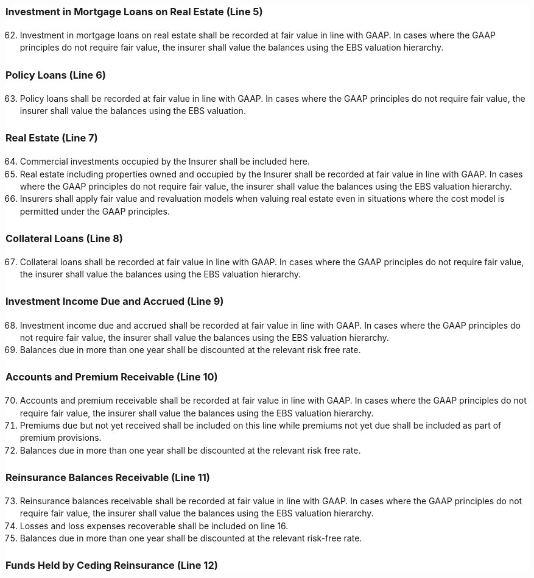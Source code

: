 ### Investment in Mortgage Loans on Real Estate (Line 5)

62. Investment in mortgage loans on real estate shall be recorded at fair value in line with GAAP. In cases where the GAAP principles do not require fair value, the insurer shall value the balances using the EBS valuation hierarchy.

### Policy Loans (Line 6)

63. Policy loans shall be recorded at fair value in line with GAAP. In cases where the GAAP principles do not require fair value, the insurer shall value the balances using the EBS valuation.

### Real Estate (Line 7)

64. Commercial investments occupied by the Insurer shall be included here.
65. Real estate including properties owned and occupied by the Insurer shall be recorded at fair value in line with GAAP. In cases where the GAAP principles do not require fair value, the insurer shall value the balances using the EBS valuation hierarchy.
66. Insurers shall apply fair value and revaluation models when valuing real estate even in situations where the cost model is permitted under the GAAP principles.

### Collateral Loans (Line 8)

67. Collateral loans shall be recorded at fair value in line with GAAP. In cases where the GAAP principles do not require fair value, the insurer shall value the balances using the EBS valuation hierarchy.

### Investment Income Due and Accrued (Line 9)

68. Investment income due and accrued shall be recorded at fair value in line with GAAP. In cases where the GAAP principles do not require fair value, the insurer shall value the balances using the EBS valuation hierarchy.
69. Balances due in more than one year shall be discounted at the relevant risk free rate.

### Accounts and Premium Receivable (Line 10)

70. Accounts and premium receivable shall be recorded at fair value in line with GAAP. In cases where the GAAP principles do not require fair value, the insurer shall value the balances using the EBS valuation hierarchy.
71. Premiums due but not yet received shall be included on this line while premiums not yet due shall be included as part of premium provisions.
72. Balances due in more than one year shall be discounted at the relevant risk free rate.

### Reinsurance Balances Receivable (Line 11)

73. Reinsurance balances receivable shall be recorded at fair value in line with GAAP. In cases where the GAAP principles do not require fair value, the insurer shall value the balances using the EBS valuation hierarchy.
74. Losses and loss expenses recoverable shall be included on line 16.
75. Balances due in more than one year shall be discounted at the relevant risk-free rate.

### Funds Held by Ceding Reinsurance (Line 12)
